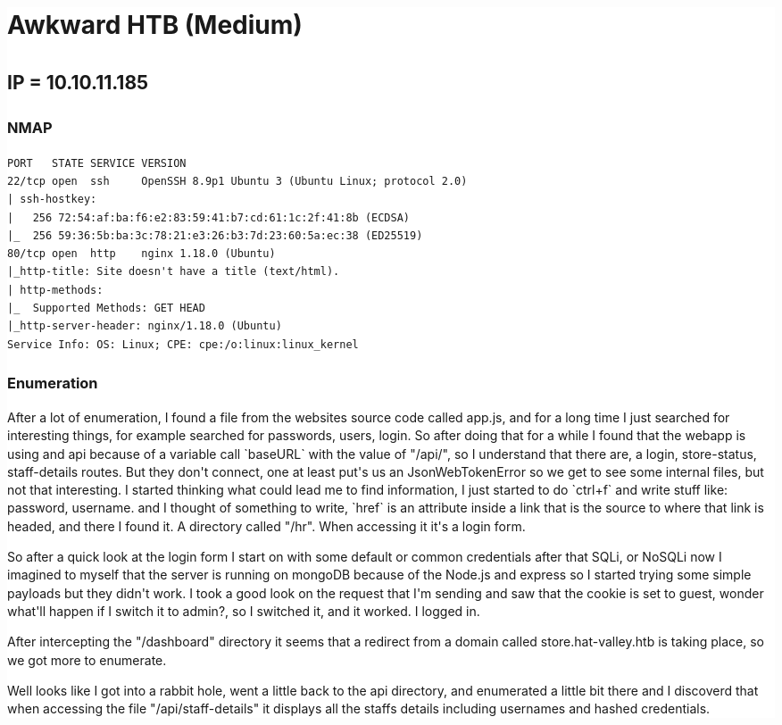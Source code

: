 # Awkward HTB (Medium)

## IP = 10.10.11.185

### NMAP


```
PORT   STATE SERVICE VERSION
22/tcp open  ssh     OpenSSH 8.9p1 Ubuntu 3 (Ubuntu Linux; protocol 2.0)
| ssh-hostkey: 
|   256 72:54:af:ba:f6:e2:83:59:41:b7:cd:61:1c:2f:41:8b (ECDSA)
|_  256 59:36:5b:ba:3c:78:21:e3:26:b3:7d:23:60:5a:ec:38 (ED25519)
80/tcp open  http    nginx 1.18.0 (Ubuntu)
|_http-title: Site doesn't have a title (text/html).
| http-methods: 
|_  Supported Methods: GET HEAD
|_http-server-header: nginx/1.18.0 (Ubuntu)
Service Info: OS: Linux; CPE: cpe:/o:linux:linux_kernel
```


### Enumeration


<p>After a lot of enumeration, I found a file from the websites source code called app.js, and for a long time I just searched for interesting things, for example searched for passwords, users, login. So after doing that for a while I found that the webapp is using and api because of a variable call `baseURL` with the value of "/api/", so I understand that there are, a login, store-status, staff-details routes. But they don't connect, one at least put's us an JsonWebTokenError so we get to see some internal files, but not that interesting. I started thinking what could lead me to find information, I just started to do `ctrl+f` and write stuff like: password, username. and I thought of something to write, `href` is an attribute inside a link that is the source to where that link is headed, and there I found it. A directory called "/hr". When accessing it it's a login form. </p>
<p>So after a quick look at the login form I start on with some default or common credentials after that SQLi, or NoSQLi now I imagined to myself that the server is running on mongoDB because of the Node.js and express so I started trying some simple payloads but they didn't work. I took a good look on the request that I'm sending and saw that the cookie is set to guest, wonder what'll happen if I switch it to admin?, so I switched it, and it worked. I logged in.</p>
<p>After intercepting the "/dashboard" directory it seems that a redirect from a domain called store.hat-valley.htb is taking place, so we got more to enumerate.</p>
<p>Well looks like I got into a rabbit hole, went a little back to the api directory, and enumerated a little bit there and I discoverd that when accessing the file "/api/staff-details" it displays all the staffs details including usernames and hashed credentials.</p>